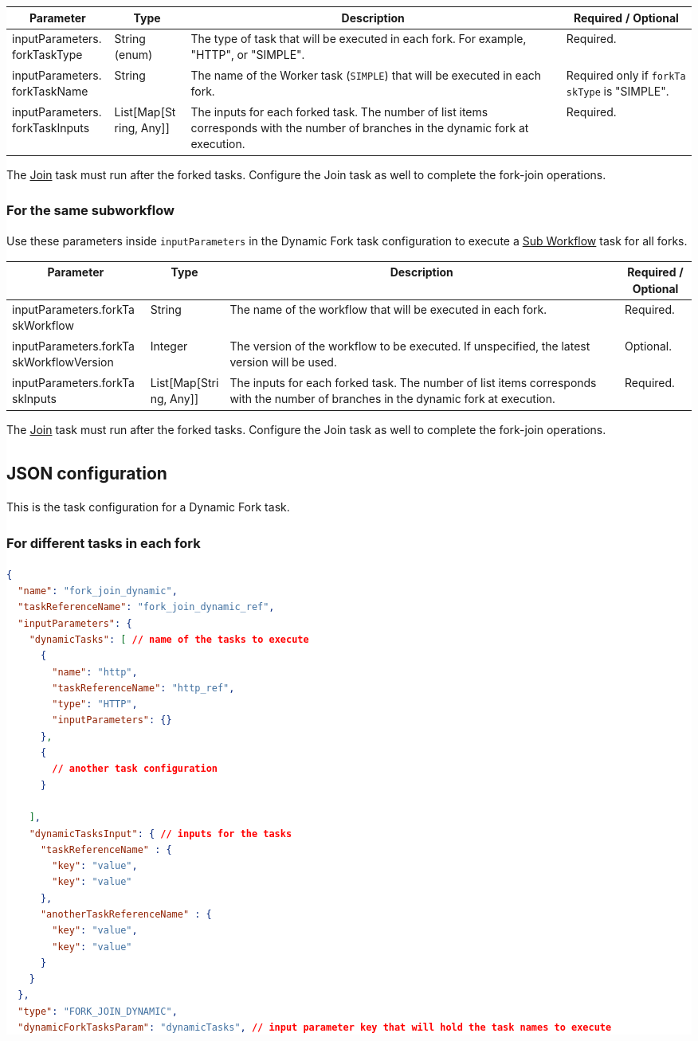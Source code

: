 | Parameter          | Type                | Description                                       | Required / Optional  |
| ------------------ | ------------------- | ------------------------------------------------- | -------------------- |
| inputParameters.forkTaskType  | String (enum) | The type of task that will be executed in each fork. For example, "HTTP", or "SIMPLE".                                                                      | Required. |
| inputParameters.forkTaskName	 | String | The name of the Worker task (`SIMPLE`) that will be executed in each fork.                                                                                                                        | Required only if `forkTaskType` is "SIMPLE". |
| inputParameters.forkTaskInputs  | List[Map[String, Any]] | The inputs for each forked task. The number of list items corresponds with the number of branches in the dynamic fork at execution.        | Required. |

The [Join](join-task.md) task must run after the forked tasks. Configure the Join task as well to complete the fork-join operations.

### For the same subworkflow

Use these parameters inside `inputParameters` in the Dynamic Fork task configuration to execute a [Sub Workflow](sub-workflow-task.md) task for all forks.

| Parameter          | Type                | Description                                       | Required / Optional  |
| ------------------ | ------------------- | ------------------------------------------------- | -------------------- |
| inputParameters.forkTaskWorkflow  | String | The name of the workflow that will be executed in each fork.            | Required. |
| inputParameters.forkTaskWorkflowVersion	 | Integer | The version of the workflow to be executed. If unspecified, the latest version will be used.                                | Optional. |
| inputParameters.forkTaskInputs  | List[Map[String, Any]] | The inputs for each forked task. The number of list items corresponds with the number of branches in the dynamic fork at execution.        | Required. |

The [Join](join-task.md) task must run after the forked tasks. Configure the Join task as well to complete the fork-join operations.


## JSON configuration

This is the task configuration for a Dynamic Fork task.

### For different tasks in each fork

```json
{
  "name": "fork_join_dynamic",
  "taskReferenceName": "fork_join_dynamic_ref",
  "inputParameters": {
    "dynamicTasks": [ // name of the tasks to execute
      {
        "name": "http",
        "taskReferenceName": "http_ref",
        "type": "HTTP",
        "inputParameters": {}
      },
      { 
        // another task configuration 
      }

    ],
    "dynamicTasksInput": { // inputs for the tasks
      "taskReferenceName" : {
        "key": "value",
        "key": "value"
      },
      "anotherTaskReferenceName" : {
        "key": "value",
        "key": "value"
      }
    }
  },
  "type": "FORK_JOIN_DYNAMIC",
  "dynamicForkTasksParam": "dynamicTasks", // input parameter key that will hold the task names to execute
```